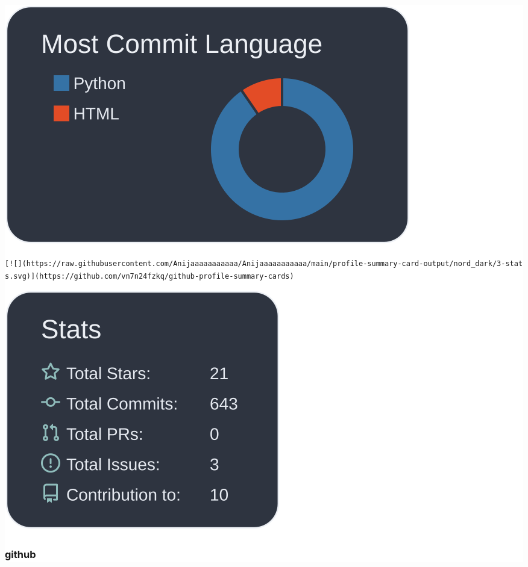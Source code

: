 ![](https://raw.githubusercontent.com/Anijaaaaaaaaaaa/Anijaaaaaaaaaaa/main/profile-summary-card-output/nord_dark/2-most-commit-language.svg)


```
[![](https://raw.githubusercontent.com/Anijaaaaaaaaaaa/Anijaaaaaaaaaaa/main/profile-summary-card-output/nord_dark/3-stats.svg)](https://github.com/vn7n24fzkq/github-profile-summary-cards)
```
![](https://raw.githubusercontent.com/Anijaaaaaaaaaaa/Anijaaaaaaaaaaa/main/profile-summary-card-output/nord_dark/3-stats.svg)


### github
